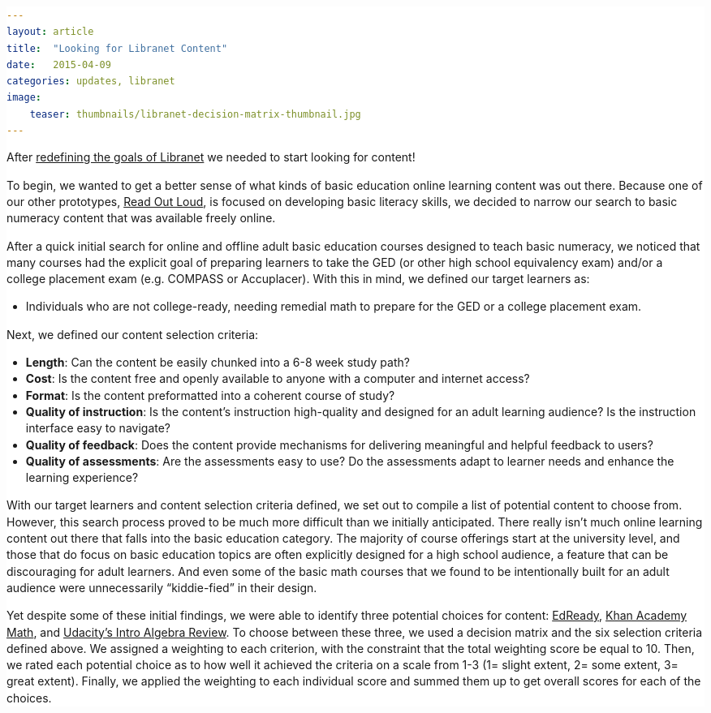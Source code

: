 ```yaml
---
layout: article
title:  "Looking for Libranet Content"
date:   2015-04-09
categories: updates, libranet
image:
    teaser: thumbnails/libranet-decision-matrix-thumbnail.jpg
---
```


After [redefining the goals of Libranet]({{site.baseurl}}/updates,/libranet/the_new_libranet.html) we needed to start looking for content!

To begin, we wanted to get a better sense of what kinds of basic education online learning content was out there. Because one of our other prototypes, [Read Out Loud]({{site.baseurl}}/read-out-loud/), is focused on developing basic literacy skills, we decided to narrow our search to basic numeracy content that was available freely online. 

After a quick initial search for online and offline adult basic education courses designed to teach basic numeracy, we noticed that many courses had the explicit goal of preparing learners to take the GED (or other high school equivalency exam) and/or a college placement exam (e.g. COMPASS or Accuplacer). With this in mind, we defined our target learners as:

* Individuals who are not college-ready, needing remedial math to prepare for the GED or a college placement exam.

Next, we defined our content selection criteria:

* __Length__: Can the content be easily chunked into a 6-8 week study path?
* __Cost__: Is the content free and openly available to anyone with a computer and internet access?
* __Format__: Is the content preformatted into a coherent course of study?
* __Quality of instruction__: Is the content’s instruction high-quality and designed for an adult learning audience? Is the instruction interface easy to navigate?
* __Quality of feedback__: Does the content provide mechanisms for delivering meaningful and helpful feedback to users?
* __Quality of assessments__: Are the assessments easy to use? Do the assessments adapt to learner needs and enhance the learning experience?

With our target learners and content selection criteria defined, we set out to compile a list of potential content to choose from. However, this search process proved to be much more difficult than we initially anticipated. There really isn’t much online learning content out there that falls into the basic education category. The majority of course offerings start at the university level, and those that do focus on basic education topics are often explicitly designed for a high school audience, a feature that can be discouraging for adult learners. And even some of the basic math courses that we found to be intentionally built for an adult audience were unnecessarily “kiddie-fied” in their design.

Yet despite some of these initial findings, we were able to identify three potential choices for content: [EdReady](https://edready.org/home), [Khan Academy Math](https://www.khanacademy.org/math), and [Udacity’s Intro Algebra Review](https://www.udacity.com/course/intro-algebra-review--ma004). To choose between these three, we used a decision matrix and the six selection criteria defined above. We assigned a weighting to each criterion, with the constraint that the total weighting score be equal to 10. Then, we rated each potential choice as to how well it achieved the criteria on a scale from 1-3 (1= slight extent, 2= some extent, 3= great extent). Finally, we applied the weighting to each individual score and summed them up to get overall scores for each of the choices. 
